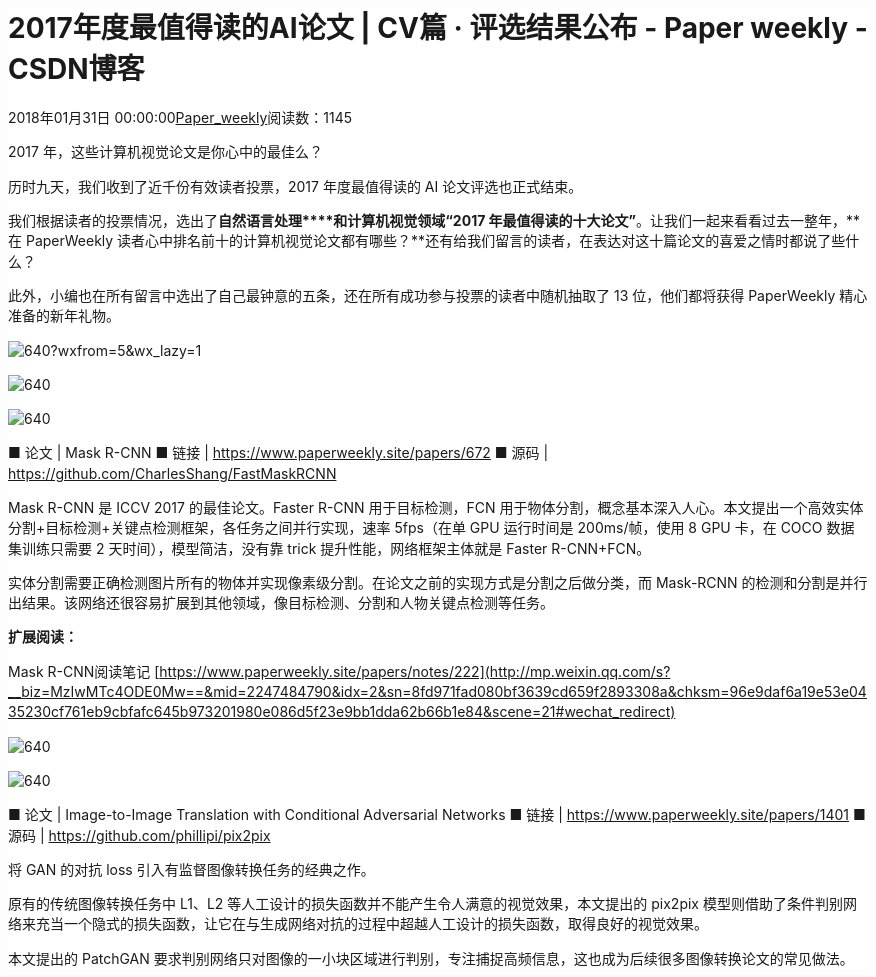 
# 2017年度最值得读的AI论文 | CV篇 · 评选结果公布 - Paper weekly - CSDN博客


2018年01月31日 00:00:00[Paper_weekly](https://me.csdn.net/c9Yv2cf9I06K2A9E)阅读数：1145


2017 年，这些计算机视觉论文是你心中的最佳么？

历时九天，我们收到了近千份有效读者投票，2017 年度最值得读的 AI 论文评选也正式结束。

我们根据读者的投票情况，选出了**自然语言处理****和计算机视觉领域“2017 年最值得读的十大论文”**。让我们一起来看看过去一整年，**在 PaperWeekly 读者心中排名前十的计算机视觉论文都有哪些？**还有给我们留言的读者，在表达对这十篇论文的喜爱之情时都说了些什么？

此外，小编也在所有留言中选出了自己最钟意的五条，还在所有成功参与投票的读者中随机抽取了 13 位，他们都将获得 PaperWeekly 精心准备的新年礼物。

![640?wxfrom=5&wx_lazy=1](https://ss.csdn.net/p?http://mmbiz.qpic.cn/mmbiz_jpg/VBcD02jFhgn05MyicvduVY0TwV1dPPibZfiaYPH1umbEmlcjYjJODWjXibFoJbjRwp3salFsajJyplKFgnWIULfShA/640?wxfrom=5&wx_lazy=1)


![640](https://ss.csdn.net/p?https://mmbiz.qpic.cn/mmbiz_png/VBcD02jFhglZA1hx1ZicXygLhZwFpXQoFicp8z5UIc0gb8hicEQNSRH7nVZp1ahsCBLIme11y0n6f3xl7eMqxc1Ww/640)

![640](https://ss.csdn.net/p?https://mmbiz.qpic.cn/mmbiz_png/VBcD02jFhgn05MyicvduVY0TwV1dPPibZfezFHgLejyooaxDU0SAk9jcKgpYSsOicicF04sDlPsyAT37B6zE1BfXNg/640)

■ 论文 | Mask R-CNN
■ 链接 | https://www.paperweekly.site/papers/672
■ 源码 | https://github.com/CharlesShang/FastMaskRCNN

Mask R-CNN 是 ICCV 2017 的最佳论文。Faster R-CNN 用于目标检测，FCN 用于物体分割，概念基本深入人心。本文提出一个高效实体分割+目标检测+关键点检测框架，各任务之间并行实现，速率 5fps（在单 GPU 运行时间是 200ms/帧，使用 8 GPU 卡，在 COCO 数据集训练只需要 2 天时间），模型简洁，没有靠 trick 提升性能，网络框架主体就是 Faster R-CNN+FCN。

实体分割需要正确检测图片所有的物体并实现像素级分割。在论文之前的实现方式是分割之后做分类，而 Mask-RCNN 的检测和分割是并行出结果。该网络还很容易扩展到其他领域，像目标检测、分割和人物关键点检测等任务。

**扩展阅读：**

Mask R-CNN阅读笔记
[https://www.paperweekly.site/papers/notes/222](http://mp.weixin.qq.com/s?__biz=MzIwMTc4ODE0Mw==&mid=2247484790&idx=2&sn=8fd971fad080bf3639cd659f2893308a&chksm=96e9daf6a19e53e0435230cf761eb9cbfafc645b973201980e086d5f23e9bb1dda62b66b1e84&scene=21#wechat_redirect)


![640](https://ss.csdn.net/p?https://mmbiz.qpic.cn/mmbiz_png/VBcD02jFhglZA1hx1ZicXygLhZwFpXQoFqKlYkb6nID08TeFSic2aqaxHqqE5mxUknXZ9QX9dApsF6g4lSLGtubQ/640)

![640](https://ss.csdn.net/p?https://mmbiz.qpic.cn/mmbiz_png/VBcD02jFhgn05MyicvduVY0TwV1dPPibZfiaLTGhXNx1VerL8NjRMQCYnPumcpQptMhL6J5vu0OjDG0DffOJvdzXA/640)

■ 论文 | Image-to-Image Translation with Conditional Adversarial Networks
■ 链接 | https://www.paperweekly.site/papers/1401
■ 源码 | https://github.com/phillipi/pix2pix

将 GAN 的对抗 loss 引入有监督图像转换任务的经典之作。

原有的传统图像转换任务中 L1、L2 等人工设计的损失函数并不能产生令人满意的视觉效果，本文提出的 pix2pix 模型则借助了条件判别网络来充当一个隐式的损失函数，让它在与生成网络对抗的过程中超越人工设计的损失函数，取得良好的视觉效果。

本文提出的 PatchGAN 要求判别网络只对图像的一小块区域进行判别，专注捕捉高频信息，这也成为后续很多图像转换论文的常见做法。

